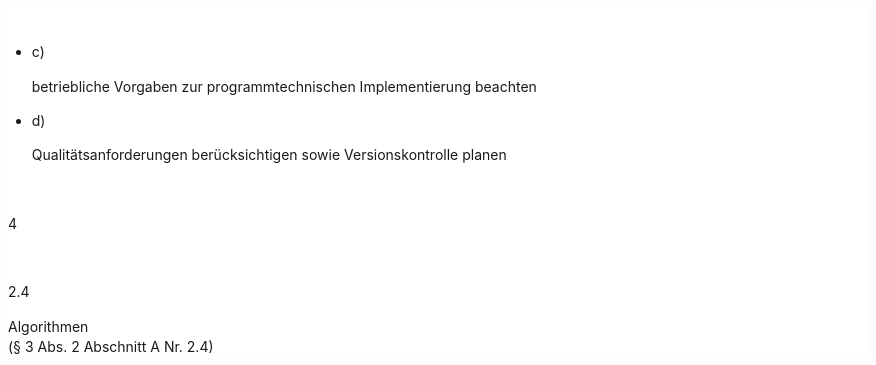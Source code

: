  

</td>

</tr>

<tr>

<td style="border-right: 0.5pt solid ; border-bottom: 0.5pt solid ; " valign="top">

  - c)
    
    <div>
    
    betriebliche Vorgaben zur programmtechnischen Implementierung
    beachten
    
    </div>

  - d)
    
    <div>
    
    Qualitätsanforderungen berücksichtigen sowie Versionskontrolle
    planen
    
    </div>

</td>

<td style="border-right: 0.5pt solid ; border-bottom: 0.5pt solid ; " align="center" valign="top">

 

</td>

<td style="border-right: 0.5pt solid ; border-bottom: 0.5pt solid ; " align="center" valign="middle">

4

</td>

<td style="border-bottom: 0.5pt solid ; " align="center" valign="top">

 

</td>

</tr>

<tr>

<td style="border-right: 0.5pt solid ; border-bottom: 0.5pt solid ; " rowspan="3" align="center" valign="top">

2.4

</td>

<td style="border-right: 0.5pt solid ; border-bottom: 0.5pt solid ; " rowspan="3" valign="top">

Algorithmen  
(§ 3 Abs. 2 Abschnitt A Nr. 2.4)

</td>
